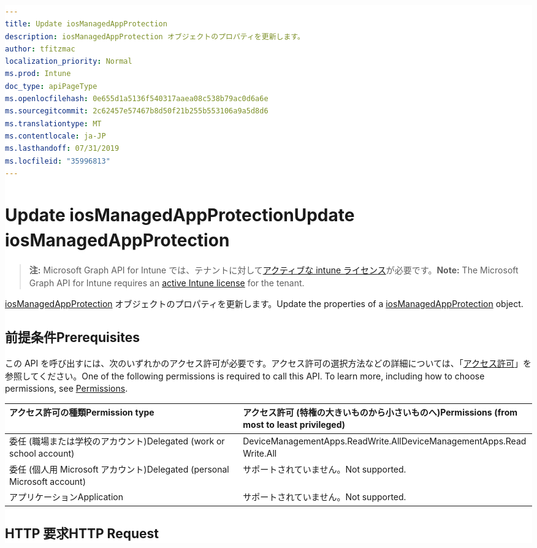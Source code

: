 ```yaml
---
title: Update iosManagedAppProtection
description: iosManagedAppProtection オブジェクトのプロパティを更新します。
author: tfitzmac
localization_priority: Normal
ms.prod: Intune
doc_type: apiPageType
ms.openlocfilehash: 0e655d1a5136f540317aaea08c538b79ac0d6a6e
ms.sourcegitcommit: 2c62457e57467b8d50f21b255b553106a9a5d8d6
ms.translationtype: MT
ms.contentlocale: ja-JP
ms.lasthandoff: 07/31/2019
ms.locfileid: "35996813"
---
```

# <a name="update-iosmanagedappprotection"></a><span data-ttu-id="b5658-103">Update iosManagedAppProtection</span><span class="sxs-lookup"><span data-stu-id="b5658-103">Update iosManagedAppProtection</span></span>

> <span data-ttu-id="b5658-104">**注:** Microsoft Graph API for Intune では、テナントに対して[アクティブな intune ライセンス](https://go.microsoft.com/fwlink/?linkid=839381)が必要です。</span><span class="sxs-lookup"><span data-stu-id="b5658-104">**Note:** The Microsoft Graph API for Intune requires an [active Intune license](https://go.microsoft.com/fwlink/?linkid=839381) for the tenant.</span></span>

<span data-ttu-id="b5658-105">[iosManagedAppProtection](../resources/intune-mam-iosmanagedappprotection.md) オブジェクトのプロパティを更新します。</span><span class="sxs-lookup"><span data-stu-id="b5658-105">Update the properties of a [iosManagedAppProtection](../resources/intune-mam-iosmanagedappprotection.md) object.</span></span>

## <a name="prerequisites"></a><span data-ttu-id="b5658-106">前提条件</span><span class="sxs-lookup"><span data-stu-id="b5658-106">Prerequisites</span></span>
<span data-ttu-id="b5658-p101">この API を呼び出すには、次のいずれかのアクセス許可が必要です。アクセス許可の選択方法などの詳細については、「[アクセス許可](/graph/permissions-reference)」を参照してください。</span><span class="sxs-lookup"><span data-stu-id="b5658-p101">One of the following permissions is required to call this API. To learn more, including how to choose permissions, see [Permissions](/graph/permissions-reference).</span></span>

|<span data-ttu-id="b5658-109">アクセス許可の種類</span><span class="sxs-lookup"><span data-stu-id="b5658-109">Permission type</span></span>|<span data-ttu-id="b5658-110">アクセス許可 (特権の大きいものから小さいものへ)</span><span class="sxs-lookup"><span data-stu-id="b5658-110">Permissions (from most to least privileged)</span></span>|
|:---|:---|
|<span data-ttu-id="b5658-111">委任 (職場または学校のアカウント)</span><span class="sxs-lookup"><span data-stu-id="b5658-111">Delegated (work or school account)</span></span>|<span data-ttu-id="b5658-112">DeviceManagementApps.ReadWrite.All</span><span class="sxs-lookup"><span data-stu-id="b5658-112">DeviceManagementApps.ReadWrite.All</span></span>|
|<span data-ttu-id="b5658-113">委任 (個人用 Microsoft アカウント)</span><span class="sxs-lookup"><span data-stu-id="b5658-113">Delegated (personal Microsoft account)</span></span>|<span data-ttu-id="b5658-114">サポートされていません。</span><span class="sxs-lookup"><span data-stu-id="b5658-114">Not supported.</span></span>|
|<span data-ttu-id="b5658-115">アプリケーション</span><span class="sxs-lookup"><span data-stu-id="b5658-115">Application</span></span>|<span data-ttu-id="b5658-116">サポートされていません。</span><span class="sxs-lookup"><span data-stu-id="b5658-116">Not supported.</span></span>|

## <a name="http-request"></a><span data-ttu-id="b5658-117">HTTP 要求</span><span class="sxs-lookup"><span data-stu-id="b5658-117">HTTP Request</span></span>
